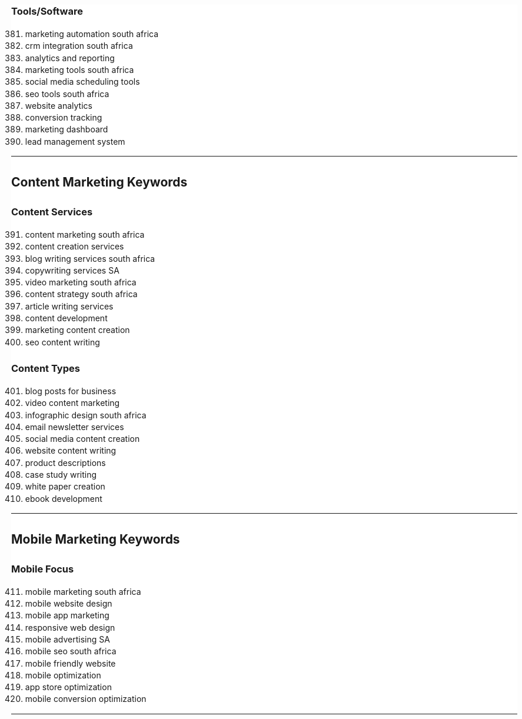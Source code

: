 ### Tools/Software
381. marketing automation south africa
382. crm integration south africa
383. analytics and reporting
384. marketing tools south africa
385. social media scheduling tools
386. seo tools south africa
387. website analytics
388. conversion tracking
389. marketing dashboard
390. lead management system

---

## Content Marketing Keywords

### Content Services
391. content marketing south africa
392. content creation services
393. blog writing services south africa
394. copywriting services SA
395. video marketing south africa
396. content strategy south africa
397. article writing services
398. content development
399. marketing content creation
400. seo content writing

### Content Types
401. blog posts for business
402. video content marketing
403. infographic design south africa
404. email newsletter services
405. social media content creation
406. website content writing
407. product descriptions
408. case study writing
409. white paper creation
410. ebook development

---

## Mobile Marketing Keywords

### Mobile Focus
411. mobile marketing south africa
412. mobile website design
413. mobile app marketing
414. responsive web design
415. mobile advertising SA
416. mobile seo south africa
417. mobile friendly website
418. mobile optimization
419. app store optimization
420. mobile conversion optimization

---